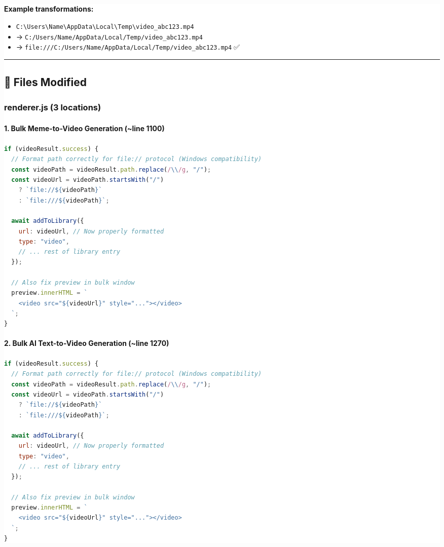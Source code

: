 **Example transformations:**

- `C:\Users\Name\AppData\Local\Temp\video_abc123.mp4`
- → `C:/Users/Name/AppData/Local/Temp/video_abc123.mp4`
- → `file:///C:/Users/Name/AppData/Local/Temp/video_abc123.mp4` ✅

---

## 📝 Files Modified

### renderer.js (3 locations)

#### 1. Bulk Meme-to-Video Generation (~line 1100)

```javascript
if (videoResult.success) {
  // Format path correctly for file:// protocol (Windows compatibility)
  const videoPath = videoResult.path.replace(/\\/g, "/");
  const videoUrl = videoPath.startsWith("/")
    ? `file://${videoPath}`
    : `file:///${videoPath}`;

  await addToLibrary({
    url: videoUrl, // Now properly formatted
    type: "video",
    // ... rest of library entry
  });

  // Also fix preview in bulk window
  preview.innerHTML = `
    <video src="${videoUrl}" style="..."></video>
  `;
}
```

#### 2. Bulk AI Text-to-Video Generation (~line 1270)

```javascript
if (videoResult.success) {
  // Format path correctly for file:// protocol (Windows compatibility)
  const videoPath = videoResult.path.replace(/\\/g, "/");
  const videoUrl = videoPath.startsWith("/")
    ? `file://${videoPath}`
    : `file:///${videoPath}`;

  await addToLibrary({
    url: videoUrl, // Now properly formatted
    type: "video",
    // ... rest of library entry
  });

  // Also fix preview in bulk window
  preview.innerHTML = `
    <video src="${videoUrl}" style="..."></video>
  `;
}
```
